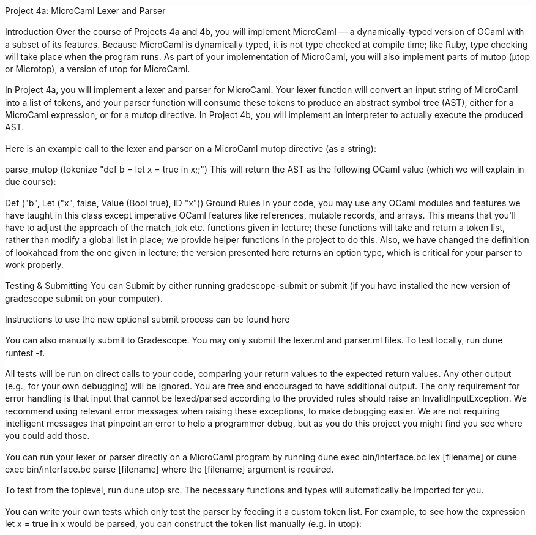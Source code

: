 Project 4a: MicroCaml Lexer and Parser


Introduction
Over the course of Projects 4a and 4b, you will implement MicroCaml — a dynamically-typed version of OCaml with a subset of its features. Because MicroCaml is dynamically typed, it is not type checked at compile time; like Ruby, type checking will take place when the program runs. As part of your implementation of MicroCaml, you will also implement parts of mutop (μtop or Microtop), a version of utop for MicroCaml.

In Project 4a, you will implement a lexer and parser for MicroCaml. Your lexer function will convert an input string of MicroCaml into a list of tokens, and your parser function will consume these tokens to produce an abstract symbol tree (AST), either for a MicroCaml expression, or for a mutop directive. In Project 4b, you will implement an interpreter to actually execute the produced AST.

Here is an example call to the lexer and parser on a MicroCaml mutop directive (as a string):

parse_mutop (tokenize "def b = let x = true in x;;")
This will return the AST as the following OCaml value (which we will explain in due course):

 Def ("b", Let ("x", false, Value (Bool true), ID "x"))
Ground Rules
In your code, you may use any OCaml modules and features we have taught in this class except imperative OCaml features like references, mutable records, and arrays. This means that you'll have to adjust the approach of the match_tok etc. functions given in lecture; these functions will take and return a token list, rather than modify a global list in place; we provide helper functions in the project to do this. Also, we have changed the definition of lookahead from the one given in lecture; the version presented here returns an option type, which is critical for your parser to work properly.

Testing & Submitting
You can Submit by either running gradescope-submit or submit (if you have installed the new version of gradescope submit on your computer).

Instructions to use the new optional submit process can be found here

You can also manually submit to Gradescope. You may only submit the lexer.ml and parser.ml files. To test locally, run dune runtest -f.

All tests will be run on direct calls to your code, comparing your return values to the expected return values. Any other output (e.g., for your own debugging) will be ignored. You are free and encouraged to have additional output. The only requirement for error handling is that input that cannot be lexed/parsed according to the provided rules should raise an InvalidInputException. We recommend using relevant error messages when raising these exceptions, to make debugging easier. We are not requiring intelligent messages that pinpoint an error to help a programmer debug, but as you do this project you might find you see where you could add those.

You can run your lexer or parser directly on a MicroCaml program by running dune exec bin/interface.bc lex [filename] or dune exec bin/interface.bc parse [filename] where the [filename] argument is required.

To test from the toplevel, run dune utop src. The necessary functions and types will automatically be imported for you.

You can write your own tests which only test the parser by feeding it a custom token list. For example, to see how the expression let x = true in x would be parsed, you can construct the token list manually (e.g. in utop):
